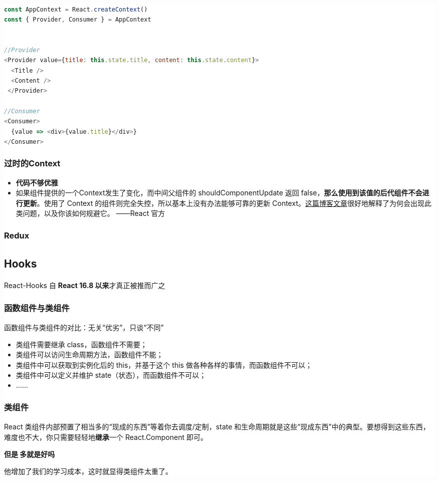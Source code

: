 ```javascript
const AppContext = React.createContext()
const { Provider, Consumer } = AppContext


//Provider
<Provider value={title: this.state.title, content: this.state.content}>
  <Title />
  <Content />
 </Provider>

//Consumer
<Consumer>
  {value => <div>{value.title}</div>}
</Consumer>
```



### 过时的Context

- **代码不够优雅**
- 如果组件提供的一个Context发生了变化，而中间父组件的 shouldComponentUpdate 返回 false，**那么使用到该值的后代组件不会进行更新**。使用了 Context 的组件则完全失控，所以基本上没有办法能够可靠的更新 Context。[这篇博客文章](https://medium.com/@mweststrate/how-to-safely-use-react-context-b7e343eff076)很好地解释了为何会出现此类问题，以及你该如何规避它。  ——React 官方



### Redux



## Hooks

React-Hooks 自 **React 16.8 以来**才真正被推而广之

### 函数组件与类组件

函数组件与类组件的对比：无关“优劣”，只谈“不同”

- 类组件需要继承 class，函数组件不需要；
- 类组件可以访问生命周期方法，函数组件不能；
- 类组件中可以获取到实例化后的 this，并基于这个 this 做各种各样的事情，而函数组件不可以；
- 类组件中可以定义并维护 state（状态），而函数组件不可以；
- ......

### 类组件

React 类组件内部预置了相当多的“现成的东西”等着你去调度/定制，state 和生命周期就是这些“现成东西”中的典型。要想得到这些东西，难度也不大，你只需要轻轻地**继承**一个 React.Component 即可。

**但是 多就是好吗**

他增加了我们的学习成本，这时就显得类组件太重了。



